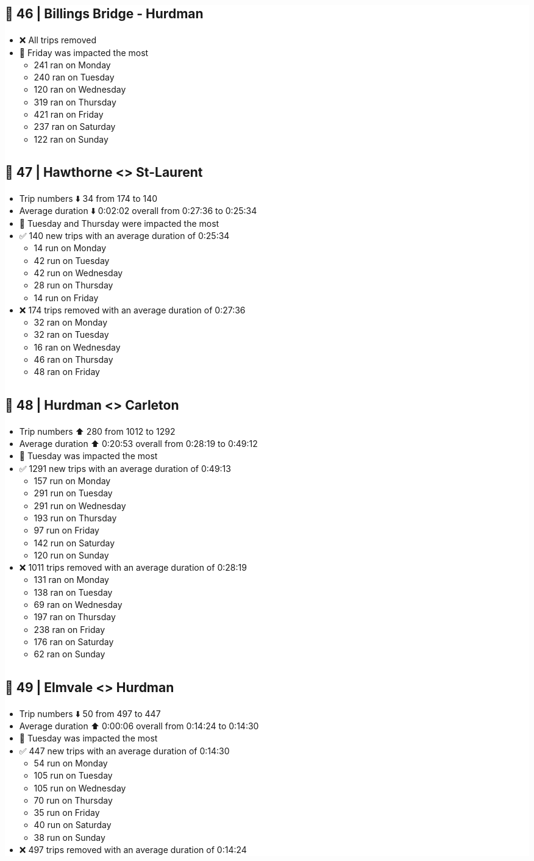 ## 🚌 46 | Billings Bridge - Hurdman
- ❌ All trips removed
- 📅 Friday was impacted the most
	- 241 ran on Monday
	- 240 ran on Tuesday
	- 120 ran on Wednesday
	- 319 ran on Thursday
	- 421 ran on Friday
	- 237 ran on Saturday
	- 122 ran on Sunday
## 🚌 47 | Hawthorne <> St-Laurent
- Trip numbers ⬇️ 34 from 174 to 140
- Average duration ⬇️ 0:02:02 overall from 0:27:36 to 0:25:34
- 📅 Tuesday and Thursday were impacted the most
- ✅ 140 new trips with an average duration of 0:25:34
	- 14 run on Monday
	- 42 run on Tuesday
	- 42 run on Wednesday
	- 28 run on Thursday
	- 14 run on Friday
- ❌ 174 trips removed with an average duration of 0:27:36
	- 32 ran on Monday
	- 32 ran on Tuesday
	- 16 ran on Wednesday
	- 46 ran on Thursday
	- 48 ran on Friday
## 🚌 48 | Hurdman <> Carleton
- Trip numbers ⬆️ 280 from 1012 to 1292
- Average duration ⬆️ 0:20:53 overall from 0:28:19 to 0:49:12
- 📅 Tuesday was impacted the most
- ✅ 1291 new trips with an average duration of 0:49:13
	- 157 run on Monday
	- 291 run on Tuesday
	- 291 run on Wednesday
	- 193 run on Thursday
	- 97 run on Friday
	- 142 run on Saturday
	- 120 run on Sunday
- ❌ 1011 trips removed with an average duration of 0:28:19
	- 131 ran on Monday
	- 138 ran on Tuesday
	- 69 ran on Wednesday
	- 197 ran on Thursday
	- 238 ran on Friday
	- 176 ran on Saturday
	- 62 ran on Sunday
## 🚌 49 | Elmvale <> Hurdman
- Trip numbers ⬇️ 50 from 497 to 447
- Average duration ⬆️ 0:00:06 overall from 0:14:24 to 0:14:30
- 📅 Tuesday was impacted the most
- ✅ 447 new trips with an average duration of 0:14:30
	- 54 run on Monday
	- 105 run on Tuesday
	- 105 run on Wednesday
	- 70 run on Thursday
	- 35 run on Friday
	- 40 run on Saturday
	- 38 run on Sunday
- ❌ 497 trips removed with an average duration of 0:14:24